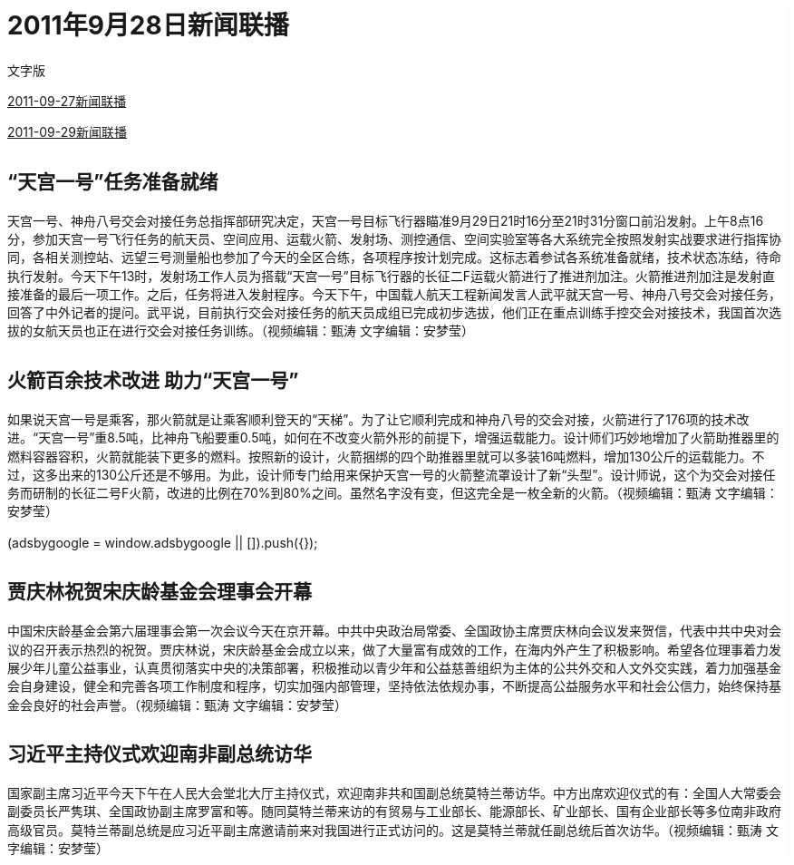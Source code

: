 







# 2011年9月28日新闻联播
 文字版








[2011-09-27新闻联播](/xinwenlianbo/20110927)


[2011-09-29新闻联播](/xinwenlianbo/20110929)





## “天宫一号”任务准备就绪


天宫一号、神舟八号交会对接任务总指挥部研究决定，天宫一号目标飞行器瞄准9月29日21时16分至21时31分窗口前沿发射。上午8点16分，参加天宫一号飞行任务的航天员、空间应用、运载火箭、发射场、测控通信、空间实验室等各大系统完全按照发射实战要求进行指挥协同，各相关测控站、远望三号测量船也参加了今天的全区合练，各项程序按计划完成。这标志着参试各系统准备就绪，技术状态冻结，待命执行发射。今天下午13时，发射场工作人员为搭载“天宫一号”目标飞行器的长征二F运载火箭进行了推进剂加注。火箭推进剂加注是发射直接准备的最后一项工作。之后，任务将进入发射程序。今天下午，中国载人航天工程新闻发言人武平就天宫一号、神舟八号交会对接任务，回答了中外记者的提问。武平说，目前执行交会对接任务的航天员成组已完成初步选拔，他们正在重点训练手控交会对接技术，我国首次选拔的女航天员也正在进行交会对接任务训练。（视频编辑：甄涛 文字编辑：安梦莹）


## 火箭百余技术改进 助力“天宫一号”


如果说天宫一号是乘客，那火箭就是让乘客顺利登天的“天梯”。为了让它顺利完成和神舟八号的交会对接，火箭进行了176项的技术改进。“天宫一号”重8.5吨，比神舟飞船要重0.5吨，如何在不改变火箭外形的前提下，增强运载能力。设计师们巧妙地增加了火箭助推器里的燃料容器容积，火箭就能装下更多的燃料。按照新的设计，火箭捆绑的四个助推器里就可以多装16吨燃料，增加130公斤的运载能力。不过，这多出来的130公斤还是不够用。为此，设计师专门给用来保护天宫一号的火箭整流罩设计了新“头型”。设计师说，这个为交会对接任务而研制的长征二号F火箭，改进的比例在70%到80%之间。虽然名字没有变，但这完全是一枚全新的火箭。（视频编辑：甄涛 文字编辑：安梦莹）





 (adsbygoogle = window.adsbygoogle || []).push({});

 
## 贾庆林祝贺宋庆龄基金会理事会开幕


中国宋庆龄基金会第六届理事会第一次会议今天在京开幕。中共中央政治局常委、全国政协主席贾庆林向会议发来贺信，代表中共中央对会议的召开表示热烈的祝贺。贾庆林说，宋庆龄基金会成立以来，做了大量富有成效的工作，在海内外产生了积极影响。希望各位理事着力发展少年儿童公益事业，认真贯彻落实中央的决策部署，积极推动以青少年和公益慈善组织为主体的公共外交和人文外交实践，着力加强基金会自身建设，健全和完善各项工作制度和程序，切实加强内部管理，坚持依法依规办事，不断提高公益服务水平和社会公信力，始终保持基金会良好的社会声誉。（视频编辑：甄涛 文字编辑：安梦莹）


## 习近平主持仪式欢迎南非副总统访华


国家副主席习近平今天下午在人民大会堂北大厅主持仪式，欢迎南非共和国副总统莫特兰蒂访华。中方出席欢迎仪式的有：全国人大常委会副委员长严隽琪、全国政协副主席罗富和等。随同莫特兰蒂来访的有贸易与工业部长、能源部长、矿业部长、国有企业部长等多位南非政府高级官员。莫特兰蒂副总统是应习近平副主席邀请前来对我国进行正式访问的。这是莫特兰蒂就任副总统后首次访华。（视频编辑：甄涛 文字编辑：安梦莹）
